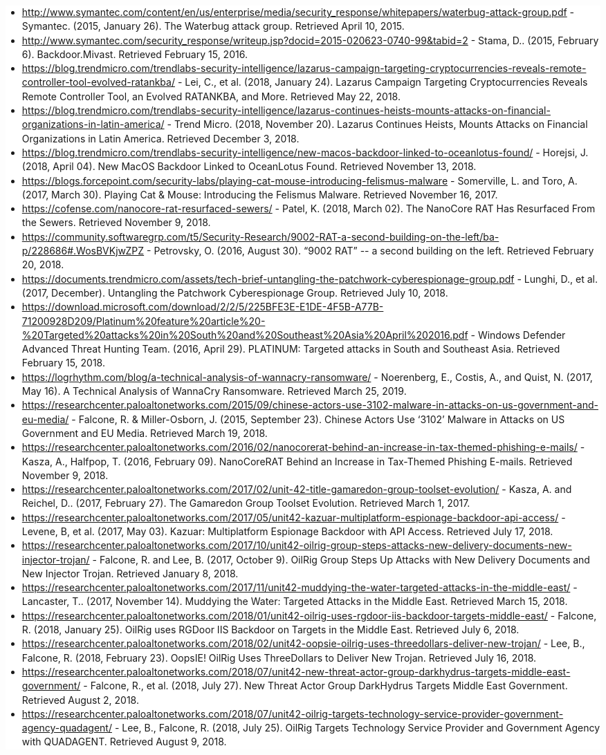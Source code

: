 * http://www.symantec.com/content/en/us/enterprise/media/security_response/whitepapers/waterbug-attack-group.pdf - Symantec. (2015, January 26). The Waterbug attack group. Retrieved April 10, 2015.
* http://www.symantec.com/security_response/writeup.jsp?docid=2015-020623-0740-99&tabid=2 - Stama, D.. (2015, February 6). Backdoor.Mivast. Retrieved February 15, 2016.
* https://blog.trendmicro.com/trendlabs-security-intelligence/lazarus-campaign-targeting-cryptocurrencies-reveals-remote-controller-tool-evolved-ratankba/ - Lei, C., et al. (2018, January 24). Lazarus Campaign Targeting Cryptocurrencies Reveals Remote Controller Tool, an Evolved RATANKBA, and More. Retrieved May 22, 2018.
* https://blog.trendmicro.com/trendlabs-security-intelligence/lazarus-continues-heists-mounts-attacks-on-financial-organizations-in-latin-america/ - Trend Micro. (2018, November 20). Lazarus Continues Heists, Mounts Attacks on Financial Organizations in Latin America. Retrieved December 3, 2018.
* https://blog.trendmicro.com/trendlabs-security-intelligence/new-macos-backdoor-linked-to-oceanlotus-found/ - Horejsi, J. (2018, April 04). New MacOS Backdoor Linked to OceanLotus Found. Retrieved November 13, 2018.
* https://blogs.forcepoint.com/security-labs/playing-cat-mouse-introducing-felismus-malware - Somerville, L. and Toro, A. (2017, March 30). Playing Cat & Mouse: Introducing the Felismus Malware. Retrieved November 16, 2017.
* https://cofense.com/nanocore-rat-resurfaced-sewers/ - Patel, K. (2018, March 02). The NanoCore RAT Has Resurfaced From the Sewers. Retrieved November 9, 2018.
* https://community.softwaregrp.com/t5/Security-Research/9002-RAT-a-second-building-on-the-left/ba-p/228686#.WosBVKjwZPZ - Petrovsky, O. (2016, August 30). “9002 RAT” -- a second building on the left. Retrieved February 20, 2018.
* https://documents.trendmicro.com/assets/tech-brief-untangling-the-patchwork-cyberespionage-group.pdf - Lunghi, D., et al. (2017, December). Untangling the Patchwork Cyberespionage Group. Retrieved July 10, 2018.
* https://download.microsoft.com/download/2/2/5/225BFE3E-E1DE-4F5B-A77B-71200928D209/Platinum%20feature%20article%20-%20Targeted%20attacks%20in%20South%20and%20Southeast%20Asia%20April%202016.pdf - Windows Defender Advanced Threat Hunting Team. (2016, April 29). PLATINUM: Targeted attacks in South and Southeast Asia. Retrieved February 15, 2018.
* https://logrhythm.com/blog/a-technical-analysis-of-wannacry-ransomware/ - Noerenberg, E., Costis, A., and Quist, N. (2017, May 16). A Technical Analysis of WannaCry Ransomware. Retrieved March 25, 2019.
* https://researchcenter.paloaltonetworks.com/2015/09/chinese-actors-use-3102-malware-in-attacks-on-us-government-and-eu-media/ - Falcone, R. & Miller-Osborn, J. (2015, September 23). Chinese Actors Use ‘3102’ Malware in Attacks on US Government and EU Media. Retrieved March 19, 2018.
* https://researchcenter.paloaltonetworks.com/2016/02/nanocorerat-behind-an-increase-in-tax-themed-phishing-e-mails/ - Kasza, A., Halfpop, T. (2016, February 09). NanoCoreRAT Behind an Increase in Tax-Themed Phishing E-mails. Retrieved November 9, 2018.
* https://researchcenter.paloaltonetworks.com/2017/02/unit-42-title-gamaredon-group-toolset-evolution/ - Kasza, A. and Reichel, D.. (2017, February 27). The Gamaredon Group Toolset Evolution. Retrieved March 1, 2017.
* https://researchcenter.paloaltonetworks.com/2017/05/unit42-kazuar-multiplatform-espionage-backdoor-api-access/ - Levene, B, et al. (2017, May 03). Kazuar: Multiplatform Espionage Backdoor with API Access. Retrieved July 17, 2018.
* https://researchcenter.paloaltonetworks.com/2017/10/unit42-oilrig-group-steps-attacks-new-delivery-documents-new-injector-trojan/ - Falcone, R. and Lee, B. (2017, October 9). OilRig Group Steps Up Attacks with New Delivery Documents and New Injector Trojan. Retrieved January 8, 2018.
* https://researchcenter.paloaltonetworks.com/2017/11/unit42-muddying-the-water-targeted-attacks-in-the-middle-east/ - Lancaster, T.. (2017, November 14). Muddying the Water: Targeted Attacks in the Middle East. Retrieved March 15, 2018.
* https://researchcenter.paloaltonetworks.com/2018/01/unit42-oilrig-uses-rgdoor-iis-backdoor-targets-middle-east/ - Falcone, R. (2018, January 25). OilRig uses RGDoor IIS Backdoor on Targets in the Middle East. Retrieved July 6, 2018.
* https://researchcenter.paloaltonetworks.com/2018/02/unit42-oopsie-oilrig-uses-threedollars-deliver-new-trojan/ - Lee, B., Falcone, R. (2018, February 23). OopsIE! OilRig Uses ThreeDollars to Deliver New Trojan. Retrieved July 16, 2018.
* https://researchcenter.paloaltonetworks.com/2018/07/unit42-new-threat-actor-group-darkhydrus-targets-middle-east-government/ - Falcone, R., et al. (2018, July 27). New Threat Actor Group DarkHydrus Targets Middle East Government. Retrieved August 2, 2018.
* https://researchcenter.paloaltonetworks.com/2018/07/unit42-oilrig-targets-technology-service-provider-government-agency-quadagent/ - Lee, B., Falcone, R. (2018, July 25). OilRig Targets Technology Service Provider and Government Agency with QUADAGENT. Retrieved August 9, 2018.